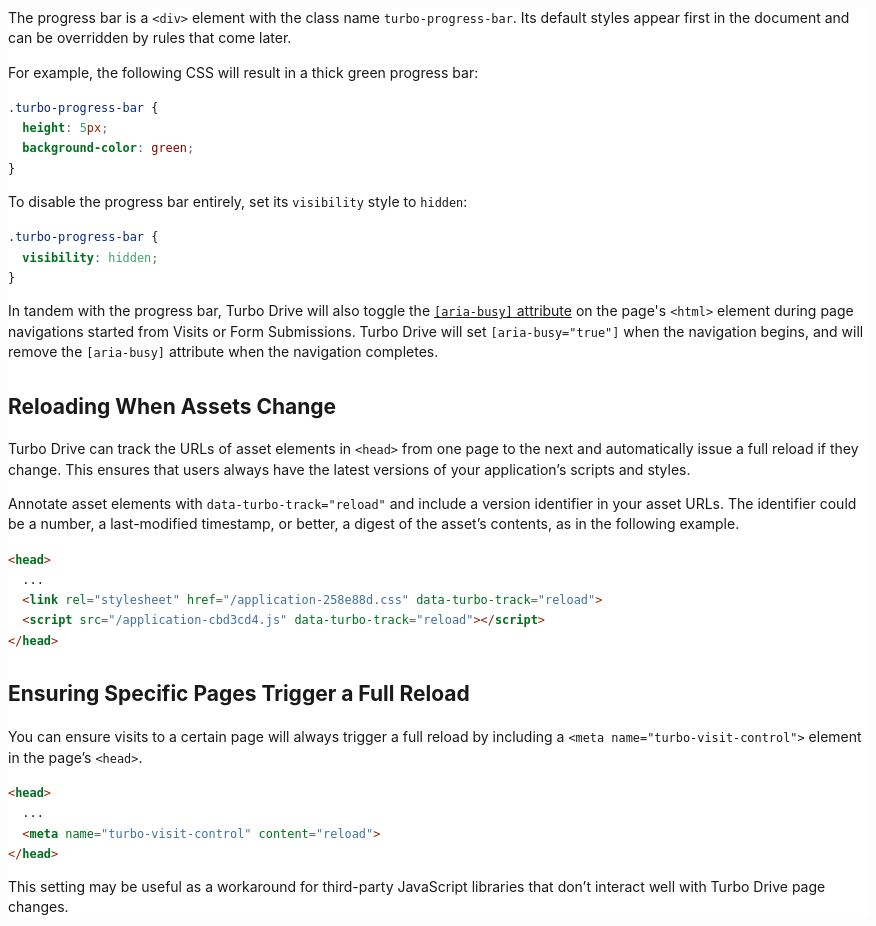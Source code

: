 The progress bar is a `<div>` element with the class name `turbo-progress-bar`. Its default styles appear first in the document and can be overridden by rules that come later.

For example, the following CSS will result in a thick green progress bar:

```css
.turbo-progress-bar {
  height: 5px;
  background-color: green;
}
```

To disable the progress bar entirely, set its `visibility` style to `hidden`:

```css
.turbo-progress-bar {
  visibility: hidden;
}
```

In tandem with the progress bar, Turbo Drive will also toggle the [`[aria-busy]` attribute][aria-busy] on the page's `<html>` element during page navigations started from Visits or Form Submissions. Turbo Drive will set `[aria-busy="true"]` when the navigation begins, and will remove the `[aria-busy]` attribute when the navigation completes.

[aria-busy]: https://www.w3.org/TR/wai-aria/#aria-busy

## Reloading When Assets Change

Turbo Drive can track the URLs of asset elements in `<head>` from one page to the next and automatically issue a full reload if they change. This ensures that users always have the latest versions of your application’s scripts and styles.

Annotate asset elements with `data-turbo-track="reload"` and include a version identifier in your asset URLs. The identifier could be a number, a last-modified timestamp, or better, a digest of the asset’s contents, as in the following example.

```html
<head>
  ...
  <link rel="stylesheet" href="/application-258e88d.css" data-turbo-track="reload">
  <script src="/application-cbd3cd4.js" data-turbo-track="reload"></script>
</head>
```

## Ensuring Specific Pages Trigger a Full Reload

You can ensure visits to a certain page will always trigger a full reload by including a `<meta name="turbo-visit-control">` element in the page’s `<head>`.

```html
<head>
  ...
  <meta name="turbo-visit-control" content="reload">
</head>
```

This setting may be useful as a workaround for third-party JavaScript libraries that don’t interact well with Turbo Drive page changes.


[events]: /reference/events
[bubble up]: https://developer.mozilla.org/en-US/docs/Learn/JavaScript/Building_blocks/Events#event_bubbling_and_capture
[elements]: https://developer.mozilla.org/en-US/docs/Web/API/HTMLFormElement/elements
[disabled]: https://developer.mozilla.org/en-US/docs/Web/HTML/Attributes/disabled
[submitter]: https://developer.mozilla.org/en-US/docs/Web/API/SubmitEvent/submitter
[HTMLFormElement.requestSubmit()]: https://developer.mozilla.org/en-US/docs/Web/API/HTMLFormElement/requestSubmit